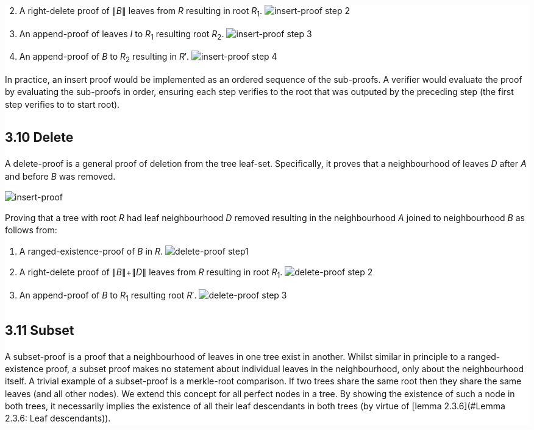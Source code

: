 
2. A right-delete proof of  $\|B\|$ leaves from $R$ resulting in root $R_1$.
![insert-proof step 2](resources/insert-proof-step2.png)


3. An append-proof of leaves $I$ to $R_1$ resulting root $R_2$.
![insert-proof step 3](resources/insert-proof-step3.png)


4. An append-proof of $B$ to $R_2$ resulting in $R'$.
![insert-proof step 4](resources/insert-proof-step4.png)

In practice, an insert proof would be implemented as an ordered sequence of the sub-proofs. A verifier would evaluate the proof by evaluating the sub-proofs in order, ensuring each step verifies to the root that was outputed by the preceding step (the first step verifies to to start root).











## 3.10 Delete

A delete-proof is a general proof of deletion from the tree leaf-set. Specifically, it proves that a neighbourhood of leaves $D$ after $A$ and before $B$ was removed.

![insert-proof](resources/delete-proof.png)

Proving that a tree with root $R$ had  leaf neighbourhood $D$ removed resulting in the neighbourhood $A$ joined to neighbourhood $B$ as follows from:

1. A ranged-existence-proof of $B$ in $R$. 
![delete-proof step1](resources/delete-proof-step1.png)

2. A right-delete proof of  $\|B\|+\|D\|$ leaves from $R$ resulting in root $R_1$.
![delete-proof step 2](resources/delete-proof-step2.png)

3. An append-proof of $B$ to $R_1$ resulting root $R'$.
![delete-proof step 3](resources/delete-proof-step3.png)

  

## 3.11 Subset

A subset-proof is a proof that a neighbourhood of leaves in one tree exist in another. Whilst similar in principle to a ranged-existence proof, a subset proof makes no statement about individual leaves in the neighbourhood, only about the neighbourhood itself.  A trivial example of a subset-proof is a merkle-root comparison. If two trees share the same root then they share the same leaves (and all other nodes). We extend this concept for all perfect nodes in a tree. By showing the existence of such a node in both trees, it necessarily implies the existence of all their leaf descendants in both trees (by virtue of [lemma 2.3.6](#Lemma 2.3.6: Leaf descendants)).
